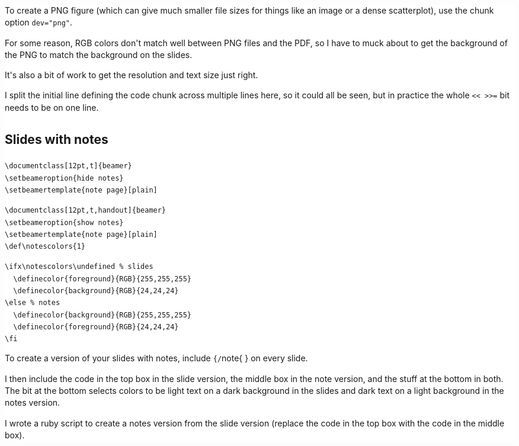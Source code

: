 
  To create a PNG figure (which can give much smaller file sizes for
  things like an image or a dense scatterplot), use the chunk option
  `dev="png"`.

  For some reason, RGB colors don't match well between PNG files and
  the PDF, so I have to muck about to get the background of the PNG to
  match the background on the slides.

  It's also a bit of work to get the resolution and text size just
  right.

  I split the initial line defining the code chunk across multiple
  lines here, so it could all be seen, but in practice the whole
  `<< >>=` bit needs to be on one line.




## Slides with notes



```
\documentclass[12pt,t]{beamer}
\setbeameroption{hide notes}
\setbeamertemplate{note page}[plain]
```



```
\documentclass[12pt,t,handout]{beamer}
\setbeameroption{show notes}
\setbeamertemplate{note page}[plain]
\def\notescolors{1}
```



```
\ifx\notescolors\undefined % slides
  \definecolor{foreground}{RGB}{255,255,255}
  \definecolor{background}{RGB}{24,24,24}
\else % notes
  \definecolor{background}{RGB}{255,255,255}
  \definecolor{foreground}{RGB}{24,24,24}
\fi
```


  To create a version of your slides with notes, include
  `{/`note\{ \} on every slide.

  I then include the code in the top box in the slide version, the
  middle box in the note version, and the stuff at the bottom in both.
  The bit at the bottom selects colors to be light text on a dark
  background in the slides and dark text on a light
  background in the notes version.

  I wrote a ruby script to create a notes version from the slide
  version (replace the code in the top box with the code in the middle
  box).
